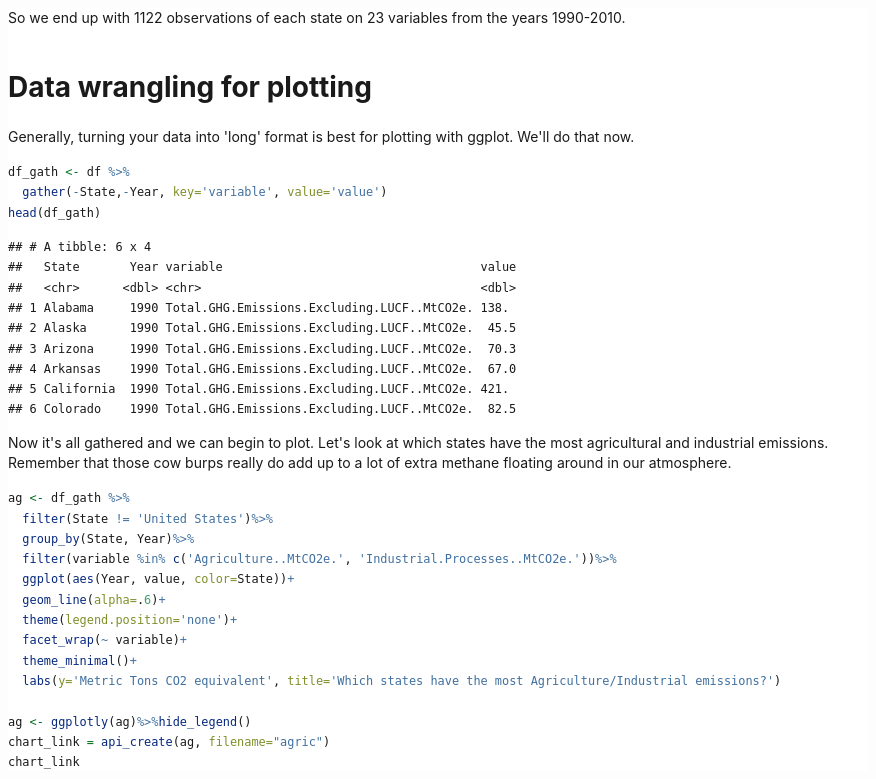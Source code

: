 So we end up with 1122 observations of each state on 23 variables from the years 1990-2010.

Data wrangling for plotting
===========================

Generally, turning your data into 'long' format is best for plotting with ggplot. We'll do that now.

``` r
df_gath <- df %>%
  gather(-State,-Year, key='variable', value='value')
head(df_gath)
```
    ## # A tibble: 6 x 4
    ##   State       Year variable                                    value
    ##   <chr>      <dbl> <chr>                                       <dbl>
    ## 1 Alabama     1990 Total.GHG.Emissions.Excluding.LUCF..MtCO2e. 138. 
    ## 2 Alaska      1990 Total.GHG.Emissions.Excluding.LUCF..MtCO2e.  45.5
    ## 3 Arizona     1990 Total.GHG.Emissions.Excluding.LUCF..MtCO2e.  70.3
    ## 4 Arkansas    1990 Total.GHG.Emissions.Excluding.LUCF..MtCO2e.  67.0
    ## 5 California  1990 Total.GHG.Emissions.Excluding.LUCF..MtCO2e. 421. 
    ## 6 Colorado    1990 Total.GHG.Emissions.Excluding.LUCF..MtCO2e.  82.5

Now it's all gathered and we can begin to plot. Let's look at which states have the most agricultural and industrial emissions. Remember that those cow burps really do add up to a lot of extra methane floating around in our atmosphere.

``` r
ag <- df_gath %>%
  filter(State != 'United States')%>%
  group_by(State, Year)%>%
  filter(variable %in% c('Agriculture..MtCO2e.', 'Industrial.Processes..MtCO2e.'))%>%
  ggplot(aes(Year, value, color=State))+
  geom_line(alpha=.6)+
  theme(legend.position='none')+
  facet_wrap(~ variable)+
  theme_minimal()+
  labs(y='Metric Tons CO2 equivalent', title='Which states have the most Agriculture/Industrial emissions?')

ag <- ggplotly(ag)%>%hide_legend()
chart_link = api_create(ag, filename="agric")
chart_link
```
